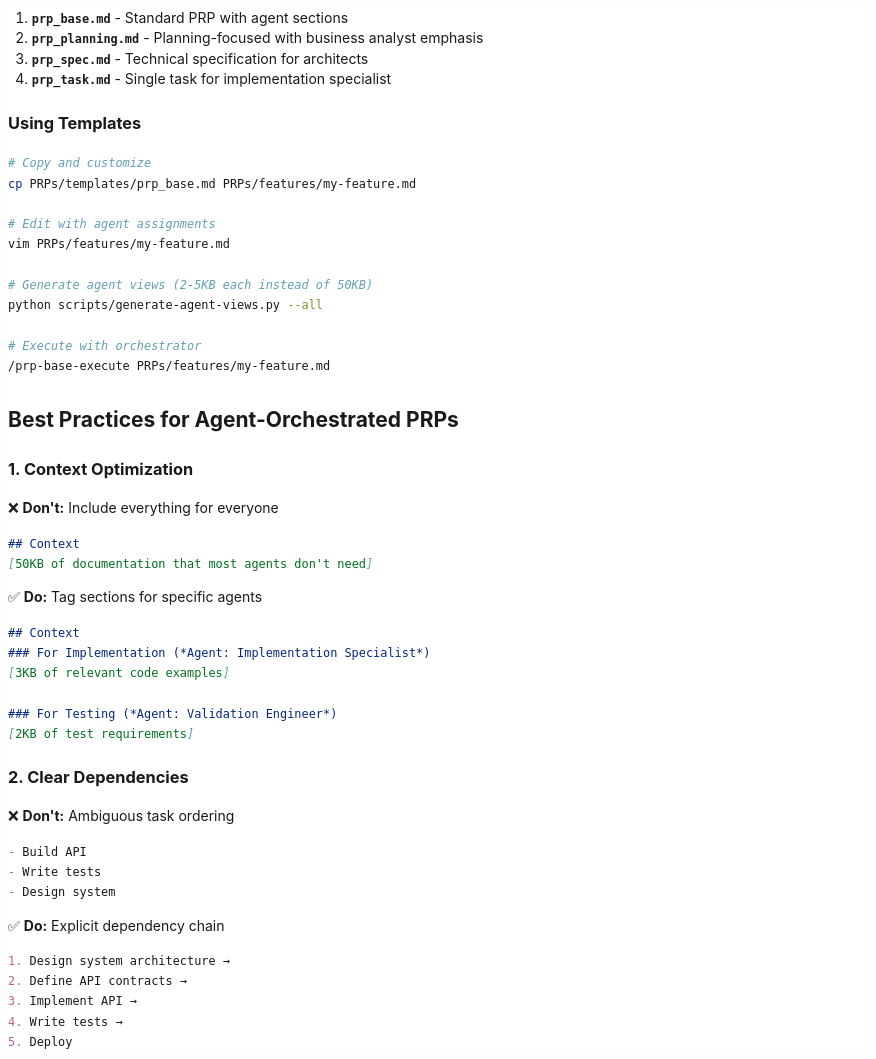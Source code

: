 1. **`prp_base.md`** - Standard PRP with agent sections
2. **`prp_planning.md`** - Planning-focused with business analyst emphasis
3. **`prp_spec.md`** - Technical specification for architects
4. **`prp_task.md`** - Single task for implementation specialist

### Using Templates

```bash
# Copy and customize
cp PRPs/templates/prp_base.md PRPs/features/my-feature.md

# Edit with agent assignments
vim PRPs/features/my-feature.md

# Generate agent views (2-5KB each instead of 50KB)
python scripts/generate-agent-views.py --all

# Execute with orchestrator
/prp-base-execute PRPs/features/my-feature.md
```

## Best Practices for Agent-Orchestrated PRPs

### 1. Context Optimization

❌ **Don't:** Include everything for everyone
```markdown
## Context
[50KB of documentation that most agents don't need]
```

✅ **Do:** Tag sections for specific agents
```markdown
## Context
### For Implementation (*Agent: Implementation Specialist*)
[3KB of relevant code examples]

### For Testing (*Agent: Validation Engineer*)
[2KB of test requirements]
```

### 2. Clear Dependencies

❌ **Don't:** Ambiguous task ordering
```markdown
- Build API
- Write tests
- Design system
```

✅ **Do:** Explicit dependency chain
```markdown
1. Design system architecture → 
2. Define API contracts → 
3. Implement API → 
4. Write tests → 
5. Deploy
```
